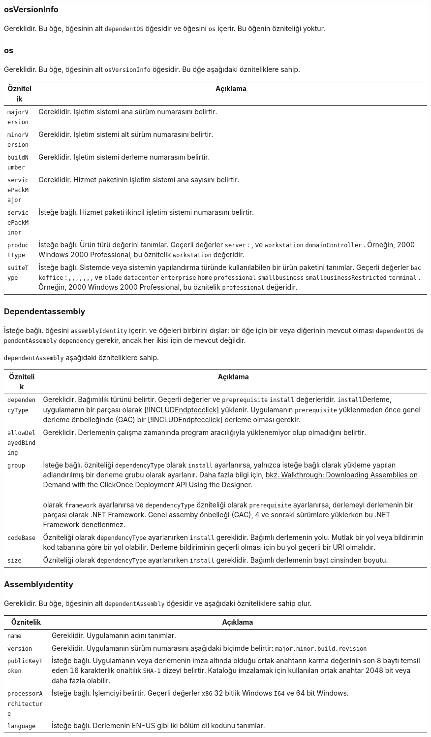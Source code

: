 ### <a name="osversioninfo"></a>osVersionInfo
 Gereklidir. Bu öğe, öğesinin alt `dependentOS` öğesidir ve öğesini `os` içerir. Bu öğenin özniteliği yoktur.

### <a name="os"></a>os
 Gereklidir. Bu öğe, öğesinin alt `osVersionInfo` öğesidir. Bu öğe aşağıdaki özniteliklere sahip.

|Öznitelik|Açıklama|
|---------------|-----------------|
|`majorVersion`|Gereklidir. Işletim sistemi ana sürüm numarasını belirtir.|
|`minorVersion`|Gereklidir. Işletim sistemi alt sürüm numarasını belirtir.|
|`buildNumber`|Gereklidir. Işletim sistemi derleme numarasını belirtir.|
|`servicePackMajor`|Gereklidir. Hizmet paketinin işletim sistemi ana sayısını belirtir.|
|`servicePackMinor`|İsteğe bağlı. Hizmet paketi ikincil işletim sistemi numarasını belirtir.|
|`productType`|İsteğe bağlı. Ürün türü değerini tanımlar. Geçerli değerler `server` : , ve `workstation` `domainController` . Örneğin, 2000 Windows 2000 Professional, bu öznitelik `workstation` değeridir.|
|`suiteType`|İsteğe bağlı. Sistemde veya sistemin yapılandırma türünde kullanılabilen bir ürün paketini tanımlar. Geçerli değerler `backoffice` : , , , , , , , ve `blade` `datacenter` `enterprise` `home` `professional` `smallbusiness` `smallbusinessRestricted` `terminal` . Örneğin, 2000 Windows 2000 Professional, bu öznitelik `professional` değeridir.|

### <a name="dependentassembly"></a>Dependentassembly
 İsteğe bağlı. öğesini `assemblyIdentity` içerir. ve öğeleri birbirini dışlar: bir öğe için bir veya diğerinin mevcut olması `dependentOS` `dependentAssembly` `dependency` gerekir, ancak her ikisi için de mevcut değildir.

 `dependentAssembly` aşağıdaki özniteliklere sahip.

| Öznitelik | Açıklama |
|-----------------------| - |
| `dependencyType` | Gereklidir. Bağımlılık türünü belirtir. Geçerli değerler ve `preprequisite` `install` değerleridir. `install`Derleme, uygulamanın bir parçası olarak [!INCLUDE[ndptecclick](../deployment/includes/ndptecclick_md.md)] yüklenir. Uygulamanın `prerequisite` yüklenmeden önce genel derleme önbelleğinde (GAC) bir [!INCLUDE[ndptecclick](../deployment/includes/ndptecclick_md.md)] derleme olması gerekir. |
| `allowDelayedBinding` | Gereklidir. Derlemenin çalışma zamanında program aracılığıyla yüklenemiyor olup olmadığını belirtir. |
| `group` | İsteğe bağlı. özniteliği `dependencyType` olarak `install` ayarlanırsa, yalnızca isteğe bağlı olarak yükleme yapılan adlandırılmış bir derleme grubu olarak ayarlanır. Daha fazla bilgi için, [bkz. Walkthrough: Downloading Assemblies on Demand with the ClickOnce Deployment API Using the Designer](../deployment/walkthrough-downloading-assemblies-on-demand-with-the-clickonce-deployment-api-using-the-designer.md).<br /><br /> olarak `framework` ayarlanırsa ve `dependencyType` özniteliği olarak `prerequisite` ayarlanırsa, derlemeyi derlemenin bir parçası olarak .NET Framework. Genel assemby önbelleği (GAC), 4 ve sonraki sürümlere yüklerken bu .NET Framework denetlenmez. |
| `codeBase` | Özniteliği olarak `dependencyType` ayarlanırken `install` gereklidir. Bağımlı derlemenin yolu. Mutlak bir yol veya bildirimin kod tabanına göre bir yol olabilir. Derleme bildiriminin geçerli olması için bu yol geçerli bir URI olmalıdır. |
| `size` | Özniteliği olarak `dependencyType` ayarlanırken `install` gereklidir. Bağımlı derlemenin bayt cinsinden boyutu. |

### <a name="assemblyidentity"></a>Assemblyıdentity
 Gereklidir. Bu öğe, öğesinin alt `dependentAssembly` öğesidir ve aşağıdaki özniteliklere sahip olur.

|Öznitelik|Açıklama|
|---------------|-----------------|
|`name`|Gereklidir. Uygulamanın adını tanımlar.|
|`version`|Gereklidir. Uygulamanın sürüm numarasını aşağıdaki biçimde belirtir: `major.minor.build.revision`|
|`publicKeyToken`|İsteğe bağlı. Uygulamanın veya derlemenin imza altında olduğu ortak anahtarın karma değerinin son 8 baytı temsil eden 16 karakterlik onaltılık `SHA-1` dizeyi belirtir. Kataloğu imzalamak için kullanılan ortak anahtar 2048 bit veya daha fazla olabilir.|
|`processorArchitecture`|İsteğe bağlı. İşlemciyi belirtir. Geçerli değerler `x86` 32 bitlik Windows `I64` ve 64 bit Windows.|
|`language`|İsteğe bağlı. Derlemenin EN-US gibi iki bölüm dil kodunu tanımlar.|
